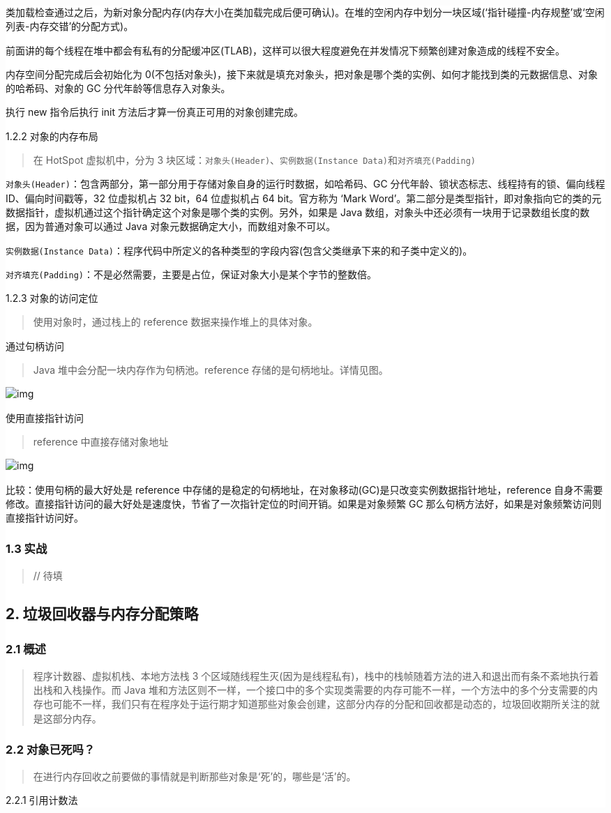 类加载检查通过之后，为新对象分配内存(内存大小在类加载完成后便可确认)。在堆的空闲内存中划分一块区域(‘指针碰撞-内存规整’或‘空闲列表-内存交错’的分配方式)。

前面讲的每个线程在堆中都会有私有的分配缓冲区(TLAB)，这样可以很大程度避免在并发情况下频繁创建对象造成的线程不安全。

内存空间分配完成后会初始化为 0(不包括对象头)，接下来就是填充对象头，把对象是哪个类的实例、如何才能找到类的元数据信息、对象的哈希码、对象的 GC 分代年龄等信息存入对象头。

执行 new 指令后执行 init 方法后才算一份真正可用的对象创建完成。

1.2.2 对象的内存布局

> 在 HotSpot 虚拟机中，分为 3 块区域：`对象头(Header)`、`实例数据(Instance Data)`和`对齐填充(Padding)`

`对象头(Header)`：包含两部分，第一部分用于存储对象自身的运行时数据，如哈希码、GC 分代年龄、锁状态标志、线程持有的锁、偏向线程 ID、偏向时间戳等，32 位虚拟机占 32 bit，64 位虚拟机占 64 bit。官方称为 ‘Mark Word’。第二部分是类型指针，即对象指向它的类的元数据指针，虚拟机通过这个指针确定这个对象是哪个类的实例。另外，如果是 Java 数组，对象头中还必须有一块用于记录数组长度的数据，因为普通对象可以通过 Java 对象元数据确定大小，而数组对象不可以。

`实例数据(Instance Data)`：程序代码中所定义的各种类型的字段内容(包含父类继承下来的和子类中定义的)。

`对齐填充(Padding)`：不是必然需要，主要是占位，保证对象大小是某个字节的整数倍。

1.2.3 对象的访问定位

> 使用对象时，通过栈上的 reference 数据来操作堆上的具体对象。

通过句柄访问

> Java 堆中会分配一块内存作为句柄池。reference 存储的是句柄地址。详情见图。

![img](https://imgconvert.csdnimg.cn/aHR0cHM6Ly91c2VyLWdvbGQtY2RuLnhpdHUuaW8vMjAxNy85LzQvZWJmMDBlZDI2YzM1YWVmZDkzZDVhM2EzNmIzYjE2MTM_aW1hZ2VWaWV3Mi8wL3cvMTI4MC9oLzk2MC9mb3JtYXQvd2VicC9pZ25vcmUtZXJyb3IvMQ)

 

使用直接指针访问

> reference 中直接存储对象地址

![img](https://imgconvert.csdnimg.cn/aHR0cHM6Ly91c2VyLWdvbGQtY2RuLnhpdHUuaW8vMjAxNy85LzQvZGU2OTI0YjZlOWQ1NzYxMDViYTI0NzAwZjFmMzU3ZjQ_aW1hZ2VWaWV3Mi8wL3cvMTI4MC9oLzk2MC9mb3JtYXQvd2VicC9pZ25vcmUtZXJyb3IvMQ)

 

比较：使用句柄的最大好处是 reference 中存储的是稳定的句柄地址，在对象移动(GC)是只改变实例数据指针地址，reference 自身不需要修改。直接指针访问的最大好处是速度快，节省了一次指针定位的时间开销。如果是对象频繁 GC 那么句柄方法好，如果是对象频繁访问则直接指针访问好。

### 1.3 实战

> // 待填

## 2. 垃圾回收器与内存分配策略

### 2.1 概述

> 程序计数器、虚拟机栈、本地方法栈 3 个区域随线程生灭(因为是线程私有)，栈中的栈帧随着方法的进入和退出而有条不紊地执行着出栈和入栈操作。而 Java 堆和方法区则不一样，一个接口中的多个实现类需要的内存可能不一样，一个方法中的多个分支需要的内存也可能不一样，我们只有在程序处于运行期才知道那些对象会创建，这部分内存的分配和回收都是动态的，垃圾回收期所关注的就是这部分内存。

### 2.2 对象已死吗？

> 在进行内存回收之前要做的事情就是判断那些对象是‘死’的，哪些是‘活’的。

2.2.1 引用计数法
